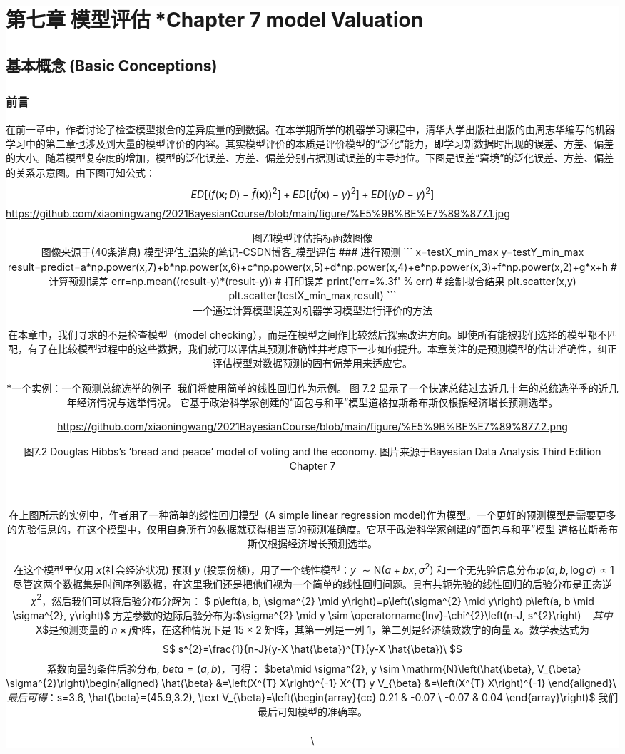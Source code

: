 # 第七章 模型评估 *Chapter 7 model Valuation  
  ## 基本概念 (Basic Conceptions)

### 前言
​ 在前一章中，作者讨论了检查模型拟合的差异度量的到数据。在本学期所学的机器学习课程中，清华大学出版社出版的由周志华编写的机器学习中的第二章也涉及到大量的模型评价的内容。其实模型评价的本质是评价模型的“泛化”能力，即学习新数据时出现的误差、方差、偏差的大小。随着模型复杂度的增加，模型的泛化误差、方差、偏差分别占据测试误差的主导地位。下图是误差“窘境”的泛化误差、方差、偏差的关系示意图。由下图可知公式： $$ {E}{D}\left[(f(\boldsymbol{x} ; D)-\bar{f}(\boldsymbol{x}))^{2}\right]+E{D}\left[(\bar{f}(\boldsymbol{x})-y)^{2}\right]+{E}{D}\left[\left(y{D}-y\right)^{2}\right] $$
 <https://github.com/xiaoningwang/2021BayesianCourse/blob/main/figure/%E5%9B%BE%E7%89%877.1.jpg>

<center>图7.1模型评估指标函数图像<center>
图像来源于(40条消息) 模型评估_温染的笔记-CSDN博客_模型评估
### 进行预测
```
x=testX_min_max
y=testY_min_max
result=predict=a*np.power(x,7)+b*np.power(x,6)+c*np.power(x,5)+d*np.power(x,4)+e*np.power(x,3)+f*np.power(x,2)+g*x+h
# 计算预测误差
err=np.mean((result-y)*(result-y))
# 打印误差
print('err=%.3f' % err)
# 绘制拟合结果
plt.scatter(x,y)
plt.scatter(testX_min_max,result)
```
<center>一个通过计算模型误差对机器学习模型进行评价的方法<center>



在本章中，我们寻求的不是检查模型（model checking），而是在模型之间作比较然后探索改进方向。即使所有能被我们选择的模型都不匹配，有了在比较模型过程中的这些数据，我们就可以评估其预测准确性并考虑下一步如何提升。本章关注的是预测模型的估计准确性，纠正评估模型对数据预测的固有偏差用来适应它。


*一个实例：一个预测总统选举的例子
​ 我们将使用简单的线性回归作为示例。 图 7.2 显示了一个快速总结过去近几十年的总统选举季的近几年经济情况与选举情况。 它基于政治科学家创建的“面包与和平”模型道格拉斯希布斯仅根据经济增长预测选举。

<https://github.com/xiaoningwang/2021BayesianCourse/blob/main/figure/%E5%9B%BE%E7%89%877.2.png>

图7.2 Douglas Hibbs’s ‘bread and peace’ model of voting and the economy.
图片来源于Bayesian Data Analysis Third Edition Chapter 7

​

​在上图所示的实例中，作者用了一种简单的线性回归模型（A simple linear regression model)作为模型。一个更好的预测模型是需要更多的先验信息的，在这个模型中，仅用自身所有的数据就获得相当高的预测准确度。它基于政治科学家创建的“面包与和平”模型 道格拉斯希布斯仅根据经济增长预测选举。

​ 在这个模型里仅用 $x$(社会经济状况) 预测 $y$ (投票份额)，用了一个线性模型：$y~\sim \mathrm{N}\left(a+b x, \sigma^{2}\right)$ 和一个无先验信息分布:$p(a, b, \log \sigma) \propto 1$ 尽管这两个数据集是时间序列数据，在这里我们还是把他们视为一个简单的线性回归问题。具有共轭先验的线性回归的后验分布是正态逆$\chi^{2}$，然后我们可以将后验分布分解为： $ p\left(a, b, \sigma^{2} \mid y\right)=p\left(\sigma^{2} \mid y\right) p\left(a, b \mid \sigma^{2}, y\right)$ 方差参数的边际后验分布为:$\sigma^{2} \mid y \sim \operatorname{Inv}-\chi^{2}\left(n-J, s^{2}\right) $​
\
\
\
​ 其中$X$是预测变量的 $n \times j$矩阵，在这种情况下是 $15 \times 2$ 矩阵，其第一列是一列 1，第二列是经济绩效数字的向量 $x$。数学表达式为 $$ s^{2}=\frac{1}{n-J}(y-X \hat{\beta})^{T}(y-X \hat{\beta})\ $$​ 系数向量的条件后验分布, $beta=(a, b)$，可得： $beta\mid \sigma^{2}, y \sim \mathrm{N}\left(\hat{\beta}, V_{\beta} \sigma^{2}\right)\begin{aligned} \hat{\beta} &=\left(X^{T} X\right)^{-1} X^{T} y V_{\beta} &=\left(X^{T} X\right)^{-1} \end{aligned}\ $​最后可得：$s=3.6, \hat{\beta}=(45.9,3.2), \text V_{\beta}=\left(\begin{array}{cc} 0.21 & -0.07 \ -0.07 & 0.04 \end{array}\right)$ 我们最后可知模型的准确率。
\
\
\